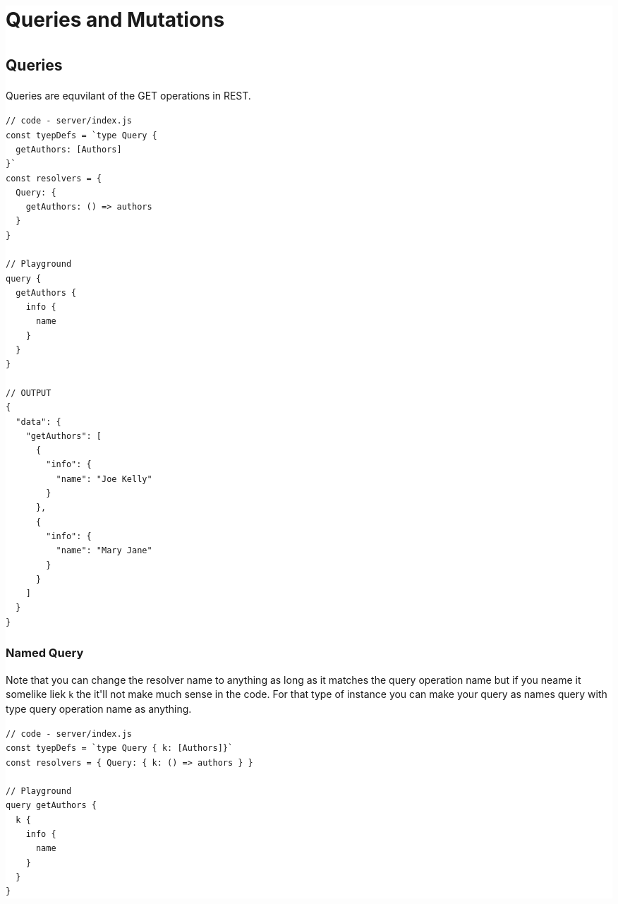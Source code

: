 
# Queries and Mutations

## Queries
Queries are equvilant of the GET operations in REST.
```
// code - server/index.js
const tyepDefs = `type Query {
  getAuthors: [Authors]
}`
const resolvers = {
  Query: {
    getAuthors: () => authors
  }
}

// Playground
query {
  getAuthors {
    info {
      name
    }
  }
}

// OUTPUT
{
  "data": {
    "getAuthors": [
      {
        "info": {
          "name": "Joe Kelly"
        }
      },
      {
        "info": {
          "name": "Mary Jane"
        }
      }
    ]
  }
}
```  


### Named Query
Note that you can change the resolver name to anything as long as it matches the query operation name but if you neame it somelike liek `k` the it'll not make much sense in the code. For that type of instance you can make your query as names query with type query operation name as anything.
```
// code - server/index.js
const tyepDefs = `type Query { k: [Authors]}`
const resolvers = { Query: { k: () => authors } }

// Playground
query getAuthors {
  k {
    info {
      name
    }
  }
}

```